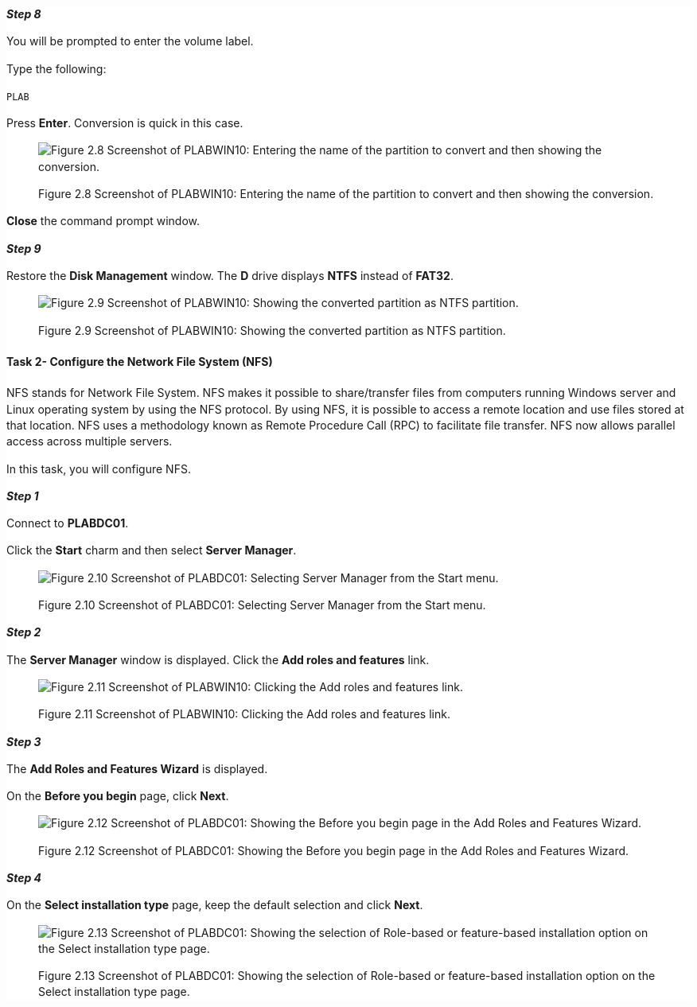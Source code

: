 _**Step 8**_

You will be prompted to enter the volume label.

Type the following:

```
PLAB
```

Press **Enter**. Conversion is quick in this case.

<figure><img src="https://www.practice-labs.com/authenticated/images/220-1002/image-m2-c-38.jpg?v=24" alt="Figure 2.8 Screenshot of PLABWIN10: Entering the name of the partition to convert and then showing the conversion."><figcaption><p>Figure 2.8 Screenshot of PLABWIN10: Entering the name of the partition to convert and then showing the conversion.</p></figcaption></figure>

**Close** the command prompt window.

_**Step 9**_

Restore the **Disk Management** window. The **D** drive displays **NTFS** instead of **FAT32**.

<figure><img src="https://www.practice-labs.com/authenticated/images/220-1002/image-m2-c-39.jpg?v=24" alt="Figure 2.9 Screenshot of PLABWIN10: Showing the converted partition as NTFS partition."><figcaption><p>Figure 2.9 Screenshot of PLABWIN10: Showing the converted partition as NTFS partition.</p></figcaption></figure>

#### **Task 2- Configure the Network File System (NFS)** <a href="#cn-m2-293" id="cn-m2-293"></a>

NFS stands for Network File System. NFS makes it possible to share/transfer files from computers running Windows server and Linux operating system by using the NFS protocol. By using NFS, it is possible to access a remote location and use files stored at that location. NFS uses a methodology known as Remote Procedure Call (RPC) to facilitate file transfer. NFS now allows parallel access across multiple servers.

In this task, you will configure NFS.

_**Step 1**_

Connect to **PLABDC01**.

Click the **Start** charm and then select **Server Manager**.

<figure><img src="https://www.practice-labs.com/authenticated/images/220-1002/image-m2-c-40.jpg?v=24" alt="Figure 2.10 Screenshot of PLABDC01: Selecting Server Manager from the Start menu."><figcaption><p>Figure 2.10 Screenshot of PLABDC01: Selecting Server Manager from the Start menu.</p></figcaption></figure>

_**Step 2**_

The **Server Manager** window is displayed. Click the **Add roles and features** link.

<figure><img src="https://www.practice-labs.com/authenticated/images/220-1002/image-m2-c-41.jpg?v=24" alt="Figure 2.11 Screenshot of PLABWIN10: Clicking the Add roles and features link."><figcaption><p>Figure 2.11 Screenshot of PLABWIN10: Clicking the Add roles and features link.</p></figcaption></figure>

_**Step 3**_

The **Add Roles and Features Wizard** is displayed.

On the **Before you begin** page, click **Next**.

<figure><img src="https://www.practice-labs.com/authenticated/images/220-1002/image-m2-c-42.jpg?v=24" alt="Figure 2.12 Screenshot of PLABDC01: Showing the Before you begin page in the Add Roles and Features Wizard."><figcaption><p>Figure 2.12 Screenshot of PLABDC01: Showing the Before you begin page in the Add Roles and Features Wizard.</p></figcaption></figure>

_**Step 4**_

On the **Select installation type** page, keep the default selection and click **Next**.

<figure><img src="https://www.practice-labs.com/authenticated/images/220-1002/image-m2-c-43.jpg?v=24" alt="Figure 2.13 Screenshot of PLABDC01: Showing the selection of Role-based or feature-based installation option on the Select installation type page."><figcaption><p>Figure 2.13 Screenshot of PLABDC01: Showing the selection of Role-based or feature-based installation option on the Select installation type page.</p></figcaption></figure>
